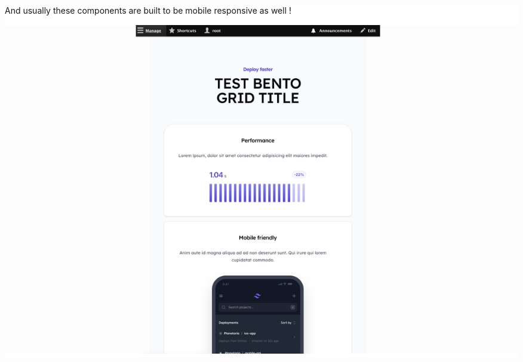 And usually these components are built to be mobile responsive as well !

![2024-10-10T152155](2024-10-10T152155.png)




